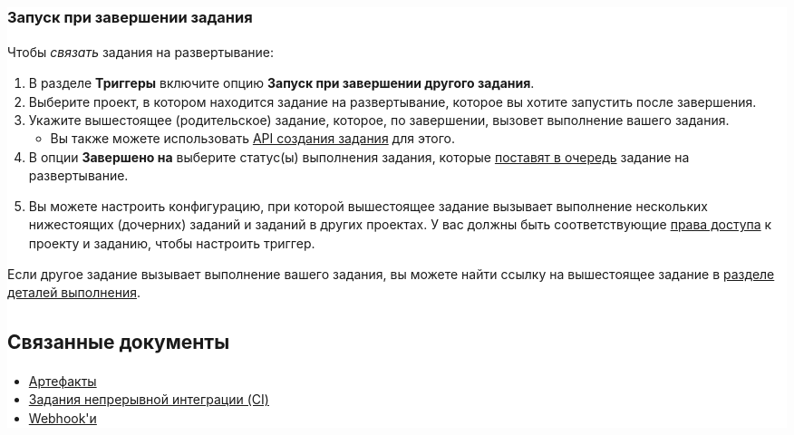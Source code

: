### Запуск при завершении задания  <Lifecycle status="team,enterprise" />

Чтобы _связать_ задания на развертывание:
1. В разделе **Триггеры** включите опцию **Запуск при завершении другого задания**.
2. Выберите проект, в котором находится задание на развертывание, которое вы хотите запустить после завершения.
3. Укажите вышестоящее (родительское) задание, которое, по завершении, вызовет выполнение вашего задания.
   - Вы также можете использовать [API создания задания](/dbt-cloud/api-v2#/operations/Create%20Job) для этого.
4. В опции **Завершено на** выберите статус(ы) выполнения задания, которые [поставят в очередь](/docs/deploy/job-scheduler#scheduler-queue) задание на развертывание.

<Lightbox src="/img/docs/deploy/deploy-job-completion.jpg" width="100%" title="Пример запуска при завершении задания на странице задания на развертывание"/>

5. Вы можете настроить конфигурацию, при которой вышестоящее задание вызывает выполнение нескольких нижестоящих (дочерних) заданий и заданий в других проектах. У вас должны быть соответствующие [права доступа](/docs/cloud/manage-access/enterprise-permissions#project-role-permissions) к проекту и заданию, чтобы настроить триггер. 

Если другое задание вызывает выполнение вашего задания, вы можете найти ссылку на вышестоящее задание в [разделе деталей выполнения](/docs/deploy/run-visibility#job-run-details).

## Связанные документы

- [Артефакты](/docs/deploy/artifacts)
- [Задания непрерывной интеграции (CI)](/docs/deploy/ci-jobs)
- [Webhook'и](/docs/deploy/webhooks)